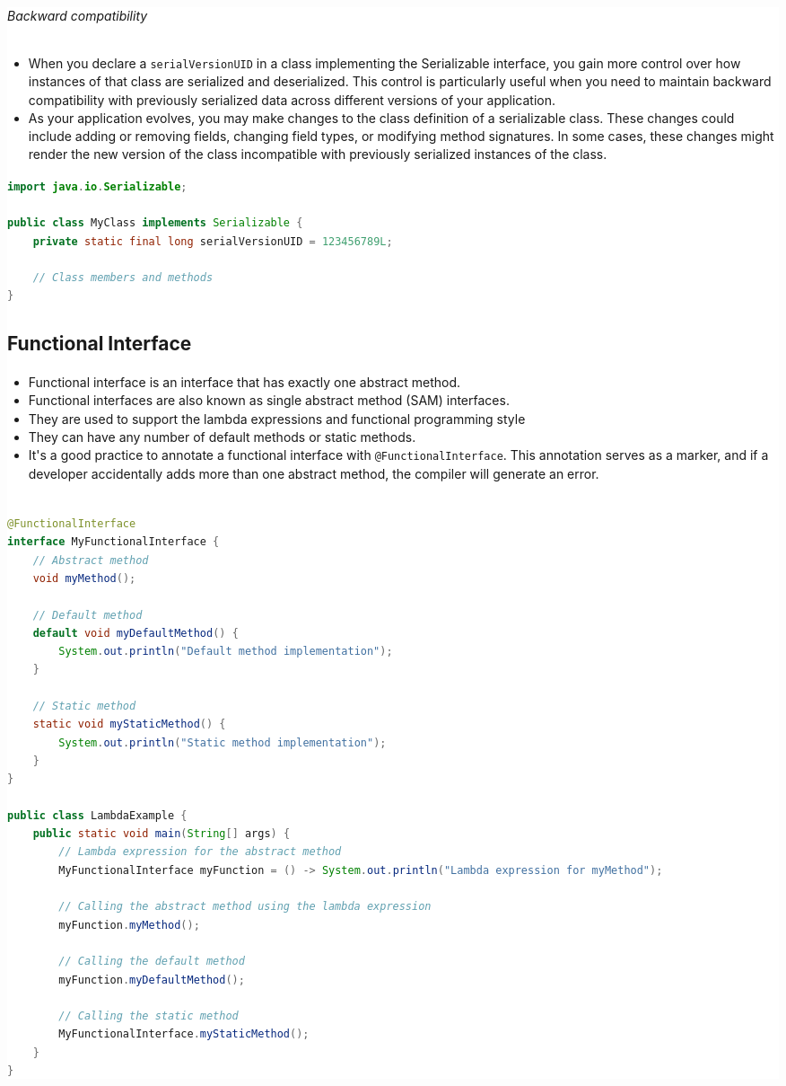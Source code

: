 ###### Backward compatibility
- When you declare a `serialVersionUID` in a class implementing the Serializable interface, you gain more control over how instances of that class are serialized and deserialized. This control is particularly useful when you need to maintain backward compatibility with previously serialized data across different versions of your application.
- As your application evolves, you may make changes to the class definition of a serializable class. These changes could include adding or removing fields, changing field types, or modifying method signatures. In some cases, these changes might render the new version of the class incompatible with previously serialized instances of the class.

```java
import java.io.Serializable;

public class MyClass implements Serializable {
    private static final long serialVersionUID = 123456789L;

    // Class members and methods
}

```

## **Functional Interface**

- Functional interface is an interface that has exactly one abstract method.
- Functional interfaces are also known as single abstract method (SAM) interfaces.
- They are used to support the lambda expressions and functional programming style
- They can have any number of default methods or static methods.
- It's a good practice to annotate a functional interface with `@FunctionalInterface`. This annotation serves as a marker, and if a developer accidentally adds more than one abstract method, the compiler will generate an error.

```java

@FunctionalInterface
interface MyFunctionalInterface {
    // Abstract method
    void myMethod();

    // Default method
    default void myDefaultMethod() {
        System.out.println("Default method implementation");
    }

    // Static method
    static void myStaticMethod() {
        System.out.println("Static method implementation");
    }
}

public class LambdaExample {
    public static void main(String[] args) {
        // Lambda expression for the abstract method
        MyFunctionalInterface myFunction = () -> System.out.println("Lambda expression for myMethod");

        // Calling the abstract method using the lambda expression
        myFunction.myMethod();

        // Calling the default method
        myFunction.myDefaultMethod();

        // Calling the static method
        MyFunctionalInterface.myStaticMethod();
    }
}
```
